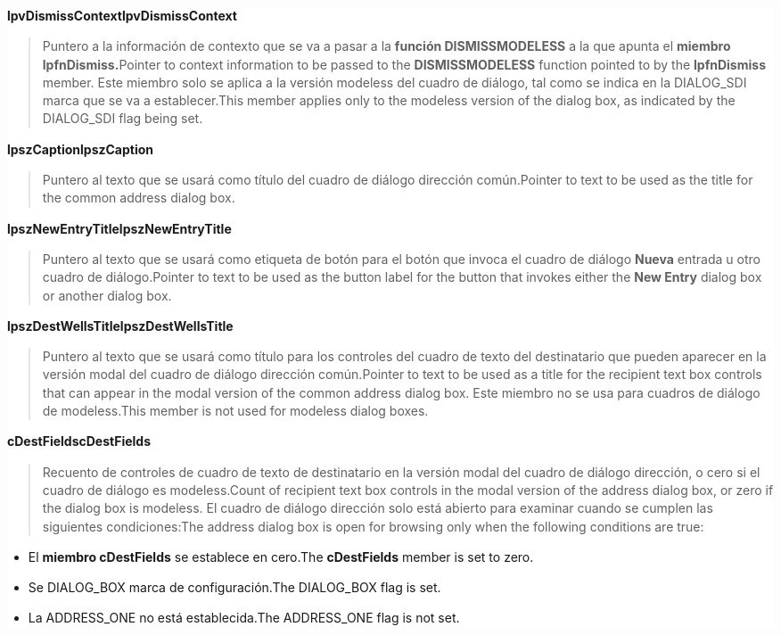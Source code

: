 <span data-ttu-id="f8a2c-155">**lpvDismissContext**</span><span class="sxs-lookup"><span data-stu-id="f8a2c-155">**lpvDismissContext**</span></span>
  
> <span data-ttu-id="f8a2c-156">Puntero a la información de contexto que se va a pasar a la **función DISMISSMODELESS** a la que apunta el **miembro lpfnDismiss.**</span><span class="sxs-lookup"><span data-stu-id="f8a2c-156">Pointer to context information to be passed to the **DISMISSMODELESS** function pointed to by the **lpfnDismiss** member.</span></span> <span data-ttu-id="f8a2c-157">Este miembro solo se aplica a la versión modeless del cuadro de diálogo, tal como se indica en la DIALOG_SDI marca que se va a establecer.</span><span class="sxs-lookup"><span data-stu-id="f8a2c-157">This member applies only to the modeless version of the dialog box, as indicated by the DIALOG_SDI flag being set.</span></span> 
    
<span data-ttu-id="f8a2c-158">**lpszCaption**</span><span class="sxs-lookup"><span data-stu-id="f8a2c-158">**lpszCaption**</span></span>
  
> <span data-ttu-id="f8a2c-159">Puntero al texto que se usará como título del cuadro de diálogo dirección común.</span><span class="sxs-lookup"><span data-stu-id="f8a2c-159">Pointer to text to be used as the title for the common address dialog box.</span></span>
    
<span data-ttu-id="f8a2c-160">**lpszNewEntryTitle**</span><span class="sxs-lookup"><span data-stu-id="f8a2c-160">**lpszNewEntryTitle**</span></span>
  
> <span data-ttu-id="f8a2c-161">Puntero al texto que se usará como etiqueta de botón para el botón que invoca el cuadro de diálogo **Nueva** entrada u otro cuadro de diálogo.</span><span class="sxs-lookup"><span data-stu-id="f8a2c-161">Pointer to text to be used as the button label for the button that invokes either the **New Entry** dialog box or another dialog box.</span></span> 
    
<span data-ttu-id="f8a2c-162">**lpszDestWellsTitle**</span><span class="sxs-lookup"><span data-stu-id="f8a2c-162">**lpszDestWellsTitle**</span></span>
  
> <span data-ttu-id="f8a2c-163">Puntero al texto que se usará como título para los controles del cuadro de texto del destinatario que pueden aparecer en la versión modal del cuadro de diálogo dirección común.</span><span class="sxs-lookup"><span data-stu-id="f8a2c-163">Pointer to text to be used as a title for the recipient text box controls that can appear in the modal version of the common address dialog box.</span></span> <span data-ttu-id="f8a2c-164">Este miembro no se usa para cuadros de diálogo de modeless.</span><span class="sxs-lookup"><span data-stu-id="f8a2c-164">This member is not used for modeless dialog boxes.</span></span> 
    
<span data-ttu-id="f8a2c-165">**cDestFields**</span><span class="sxs-lookup"><span data-stu-id="f8a2c-165">**cDestFields**</span></span>
  
> <span data-ttu-id="f8a2c-166">Recuento de controles de cuadro de texto de destinatario en la versión modal del cuadro de diálogo dirección, o cero si el cuadro de diálogo es modeless.</span><span class="sxs-lookup"><span data-stu-id="f8a2c-166">Count of recipient text box controls in the modal version of the address dialog box, or zero if the dialog box is modeless.</span></span> <span data-ttu-id="f8a2c-167">El cuadro de diálogo dirección solo está abierto para examinar cuando se cumplen las siguientes condiciones:</span><span class="sxs-lookup"><span data-stu-id="f8a2c-167">The address dialog box is open for browsing only when the following conditions are true:</span></span> 
    
  - <span data-ttu-id="f8a2c-168">El **miembro cDestFields** se establece en cero.</span><span class="sxs-lookup"><span data-stu-id="f8a2c-168">The **cDestFields** member is set to zero.</span></span> 
    
  - <span data-ttu-id="f8a2c-169">Se DIALOG_BOX marca de configuración.</span><span class="sxs-lookup"><span data-stu-id="f8a2c-169">The DIALOG_BOX flag is set.</span></span>
    
  - <span data-ttu-id="f8a2c-170">La ADDRESS_ONE no está establecida.</span><span class="sxs-lookup"><span data-stu-id="f8a2c-170">The ADDRESS_ONE flag is not set.</span></span>
    